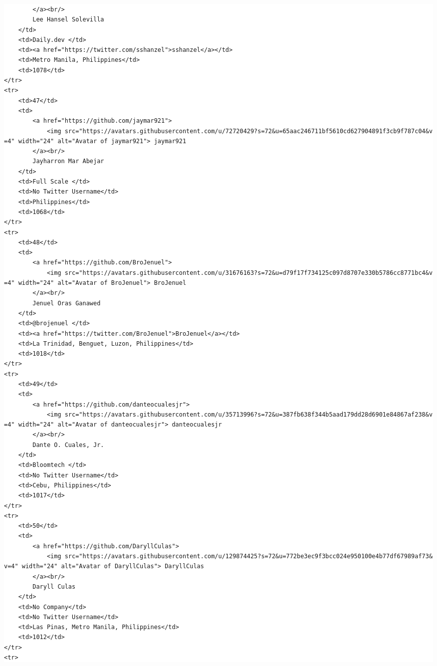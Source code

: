 			</a><br/>
			Lee Hansel Solevilla
		</td>
		<td>Daily.dev </td>
		<td><a href="https://twitter.com/sshanzel">sshanzel</a></td>
		<td>Metro Manila, Philippines</td>
		<td>1078</td>
	</tr>
	<tr>
		<td>47</td>
		<td>
			<a href="https://github.com/jaymar921">
				<img src="https://avatars.githubusercontent.com/u/72720429?s=72&u=65aac246711bf5610cd627904891f3cb9f787c04&v=4" width="24" alt="Avatar of jaymar921"> jaymar921
			</a><br/>
			Jayharron Mar Abejar
		</td>
		<td>Full Scale </td>
		<td>No Twitter Username</td>
		<td>Philippines</td>
		<td>1068</td>
	</tr>
	<tr>
		<td>48</td>
		<td>
			<a href="https://github.com/BroJenuel">
				<img src="https://avatars.githubusercontent.com/u/31676163?s=72&u=d79f17f734125c097d8707e330b5786cc8771bc4&v=4" width="24" alt="Avatar of BroJenuel"> BroJenuel
			</a><br/>
			Jenuel Oras Ganawed
		</td>
		<td>@brojenuel </td>
		<td><a href="https://twitter.com/BroJenuel">BroJenuel</a></td>
		<td>La Trinidad, Benguet, Luzon, Philippines</td>
		<td>1018</td>
	</tr>
	<tr>
		<td>49</td>
		<td>
			<a href="https://github.com/danteocualesjr">
				<img src="https://avatars.githubusercontent.com/u/35713996?s=72&u=387fb638f344b5aad179dd28d6901e84867af238&v=4" width="24" alt="Avatar of danteocualesjr"> danteocualesjr
			</a><br/>
			Dante O. Cuales, Jr.
		</td>
		<td>Bloomtech </td>
		<td>No Twitter Username</td>
		<td>Cebu, Philippines</td>
		<td>1017</td>
	</tr>
	<tr>
		<td>50</td>
		<td>
			<a href="https://github.com/DaryllCulas">
				<img src="https://avatars.githubusercontent.com/u/129874425?s=72&u=772be3ec9f3bcc024e950100e4b77df67989af73&v=4" width="24" alt="Avatar of DaryllCulas"> DaryllCulas
			</a><br/>
			Daryll Culas
		</td>
		<td>No Company</td>
		<td>No Twitter Username</td>
		<td>Las Pinas, Metro Manila, Philippines</td>
		<td>1012</td>
	</tr>
	<tr>